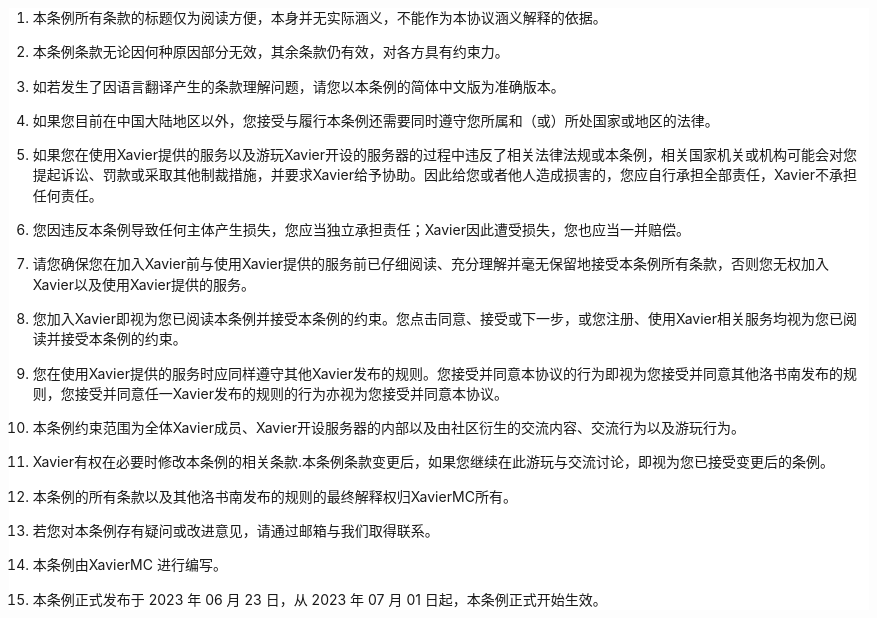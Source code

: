 1. 本条例所有条款的标题仅为阅读方便，本身并无实际涵义，不能作为本协议涵义解释的依据。

2. 本条例条款无论因何种原因部分无效，其余条款仍有效，对各方具有约束力。

3. 如若发生了因语言翻译产生的条款理解问题，请您以本条例的简体中文版为准确版本。

4. 如果您目前在中国大陆地区以外，您接受与履行本条例还需要同时遵守您所属和（或）所处国家或地区的法律。

5. 如果您在使用Xavier提供的服务以及游玩Xavier开设的服务器的过程中违反了相关法律法规或本条例，相关国家机关或机构可能会对您提起诉讼、罚款或采取其他制裁措施，并要求Xavier给予协助。因此给您或者他人造成损害的，您应自行承担全部责任，Xavier不承担任何责任。

6. 您因违反本条例导致任何主体产生损失，您应当独立承担责任；Xavier因此遭受损失，您也应当一并赔偿。

7. 请您确保您在加入Xavier前与使用Xavier提供的服务前已仔细阅读、充分理解并毫无保留地接受本条例所有条款，否则您无权加入Xavier以及使用Xavier提供的服务。

8. 您加入Xavier即视为您已阅读本条例并接受本条例的约束。您点击同意、接受或下一步，或您注册、使用Xavier相关服务均视为您已阅读并接受本条例的约束。

9. 您在使用Xavier提供的服务时应同样遵守其他Xavier发布的规则。您接受并同意本协议的行为即视为您接受并同意其他洛书南发布的规则，您接受并同意任一Xavier发布的规则的行为亦视为您接受并同意本协议。

10. 本条例约束范围为全体Xavier成员、Xavier开设服务器的内部以及由社区衍生的交流内容、交流行为以及游玩行为。

11. Xavier有权在必要时修改本条例的相关条款.本条例条款变更后，如果您继续在此游玩与交流讨论，即视为您已接受变更后的条例。

12. 本条例的所有条款以及其他洛书南发布的规则的最终解释权归XavierMC所有。

13. 若您对本条例存有疑问或改进意见，请通过邮箱与我们取得联系。

14. 本条例由XavierMC 进行编写。

15. 本条例正式发布于 2023 年 06 月 23 日，从 2023 年 07 月 01 日起，本条例正式开始生效。


